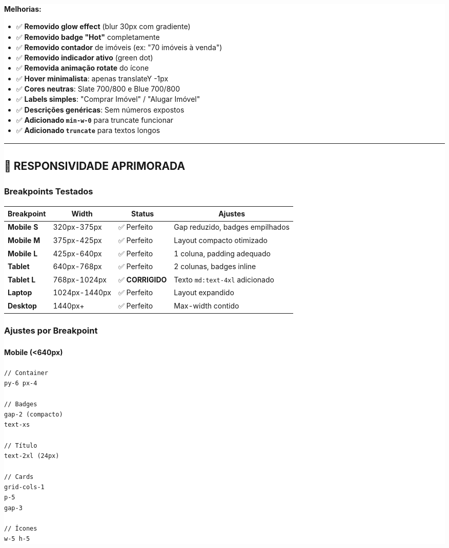 **Melhorias:**
- ✅ **Removido glow effect** (blur 30px com gradiente)
- ✅ **Removido badge "Hot"** completamente
- ✅ **Removido contador** de imóveis (ex: "70 imóveis à venda")
- ✅ **Removido indicador ativo** (green dot)
- ✅ **Removida animação rotate** do ícone
- ✅ **Hover minimalista**: apenas translateY -1px
- ✅ **Cores neutras**: Slate 700/800 e Blue 700/800
- ✅ **Labels simples**: "Comprar Imóvel" / "Alugar Imóvel"
- ✅ **Descrições genéricas**: Sem números expostos
- ✅ **Adicionado `min-w-0`** para truncate funcionar
- ✅ **Adicionado `truncate`** para textos longos

---

## 📱 RESPONSIVIDADE APRIMORADA

### Breakpoints Testados

| Breakpoint | Width | Status | Ajustes |
|------------|-------|--------|---------|
| **Mobile S** | 320px-375px | ✅ Perfeito | Gap reduzido, badges empilhados |
| **Mobile M** | 375px-425px | ✅ Perfeito | Layout compacto otimizado |
| **Mobile L** | 425px-640px | ✅ Perfeito | 1 coluna, padding adequado |
| **Tablet** | 640px-768px | ✅ Perfeito | 2 colunas, badges inline |
| **Tablet L** | 768px-1024px | ✅ **CORRIGIDO** | Texto `md:text-4xl` adicionado |
| **Laptop** | 1024px-1440px | ✅ Perfeito | Layout expandido |
| **Desktop** | 1440px+ | ✅ Perfeito | Max-width contido |

### Ajustes por Breakpoint

#### Mobile (<640px)
```tsx
// Container
py-6 px-4

// Badges
gap-2 (compacto)
text-xs

// Título  
text-2xl (24px)

// Cards
grid-cols-1
p-5
gap-3

// Ícones
w-5 h-5
```
